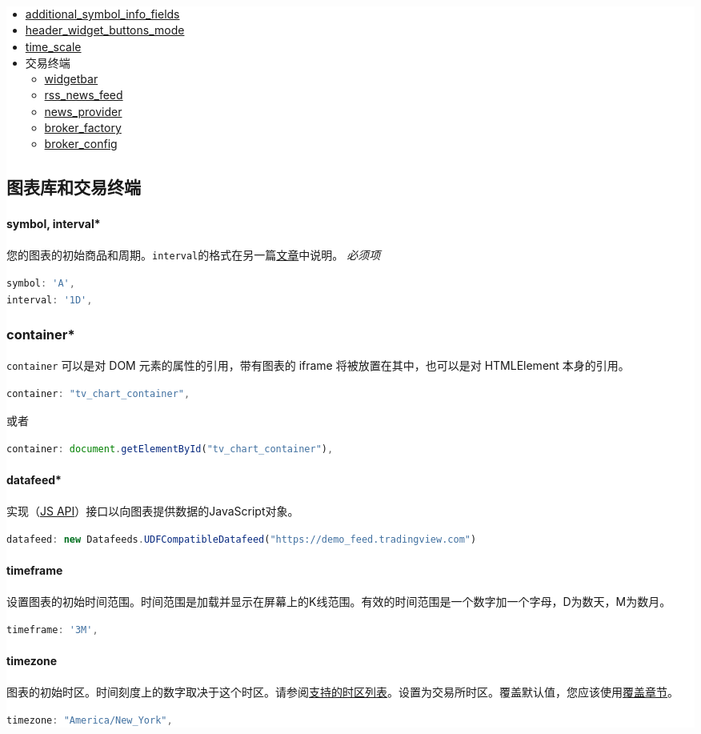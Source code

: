   * [additional_symbol_info_fields](#additional_symbol_info_fields)
  * [header_widget_buttons_mode](#header_widget_buttons_mode)
  * [time_scale](#time_scale)
* 交易终端
  * [widgetbar](#widgetbar)
  * [rss_news_feed](#rss_news_feed)
  * [news_provider](#news_provider)
  * [broker_factory](#broker_factory)
  * [broker_config](#broker_config)

## 图表库和交易终端

#### symbol, interval*

您的图表的初始商品和周期。`interval`的格式在另一篇[文章](/book/Resolution.md)中说明。 *必须项*

```javascript
symbol: 'A',
interval: '1D',
```

### container*

`container` 可以是对 DOM 元素的属性的引用，带有图表的 iframe 将被放置在其中，也可以是对 HTMLElement 本身的引用。

```javascript
container: "tv_chart_container",
```

或者

```javascript
container: document.getElementById("tv_chart_container"),
```

#### datafeed*

实现（[JS API](JS-Api.md)）接口以向图表提供数据的JavaScript对象。
```javascript
datafeed: new Datafeeds.UDFCompatibleDatafeed("https://demo_feed.tradingview.com")
```

#### timeframe

设置图表的初始时间范围。时间范围是加载并显示在屏幕上的K线范围。有效的时间范围是一个数字加一个字母，D为数天，M为数月。

```javascript
timeframe: '3M',
```

#### timezone

图表的初始时区。时间刻度上的数字取决于这个时区。请参阅[支持的时区列表](/book/Symbology.md#timezone)。设置为交易所时区。覆盖默认值，您应该使用[覆盖章节](/book/Widget-Constructor.md#overrides)。

```javascript
timezone: "America/New_York",
```
